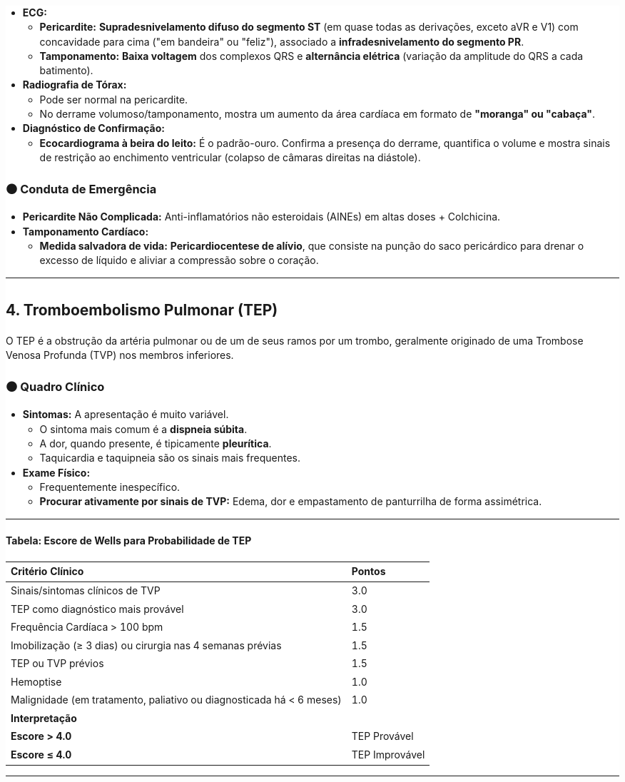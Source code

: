 -   **ECG:**
    -   **Pericardite:** **Supradesnivelamento difuso do segmento ST** (em quase todas as derivações, exceto aVR e V1) com concavidade para cima ("em bandeira" ou "feliz"), associado a **infradesnivelamento do segmento PR**.
    -   **Tamponamento:** **Baixa voltagem** dos complexos QRS e **alternância elétrica** (variação da amplitude do QRS a cada batimento).
-   **Radiografia de Tórax:**
    -   Pode ser normal na pericardite.
    -   No derrame volumoso/tamponamento, mostra um aumento da área cardíaca em formato de **"moranga" ou "cabaça"**.
-   **Diagnóstico de Confirmação:**
    -   **Ecocardiograma à beira do leito:** É o padrão-ouro. Confirma a presença do derrame, quantifica o volume e mostra sinais de restrição ao enchimento ventricular (colapso de câmaras direitas na diástole).

### ⚫ **Conduta de Emergência**

-   **Pericardite Não Complicada:** Anti-inflamatórios não esteroidais (AINEs) em altas doses + Colchicina.
-   **Tamponamento Cardíaco:**
    -   **Medida salvadora de vida:** **Pericardiocentese de alívio**, que consiste na punção do saco pericárdico para drenar o excesso de líquido e aliviar a compressão sobre o coração.

---

## 4. Tromboembolismo Pulmonar (TEP)

O TEP é a obstrução da artéria pulmonar ou de um de seus ramos por um trombo, geralmente originado de uma Trombose Venosa Profunda (TVP) nos membros inferiores.

### ⚫ **Quadro Clínico**

-   **Sintomas:** A apresentação é muito variável.
    -   O sintoma mais comum é a **dispneia súbita**.
    -   A dor, quando presente, é tipicamente **pleurítica**.
    -   Taquicardia e taquipneia são os sinais mais frequentes.
-   **Exame Físico:**
    -   Frequentemente inespecífico.
    -   **Procurar ativamente por sinais de TVP:** Edema, dor e empastamento de panturrilha de forma assimétrica.

---
#### **Tabela: Escore de Wells para Probabilidade de TEP**

| Critério Clínico                                                     | Pontos         |
| :------------------------------------------------------------------- | :------------- |
| Sinais/sintomas clínicos de TVP                                      | 3.0            |
| TEP como diagnóstico mais provável                                   | 3.0            |
| Frequência Cardíaca > 100 bpm                                        | 1.5            |
| Imobilização (≥ 3 dias) ou cirurgia nas 4 semanas prévias            | 1.5            |
| TEP ou TVP prévios                                                   | 1.5            |
| Hemoptise                                                            | 1.0            |
| Malignidade (em tratamento, paliativo ou diagnosticada há < 6 meses) | 1.0            |
| **Interpretação**                                                    |                |
| **Escore > 4.0**                                                     | TEP Provável   |
| **Escore ≤ 4.0**                                                     | TEP Improvável |

---